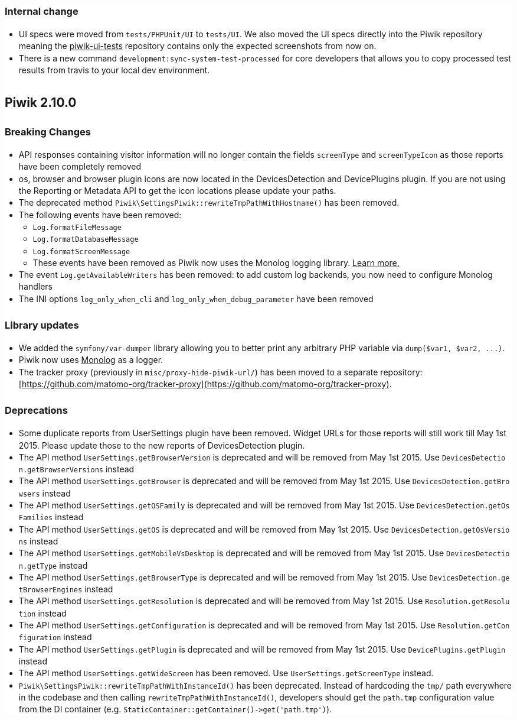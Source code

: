 ### Internal change
* UI specs were moved from `tests/PHPUnit/UI` to `tests/UI`. We also moved the UI specs directly into the Piwik repository meaning the [piwik-ui-tests](https://github.com/matomo-org/piwik-ui-tests) repository contains only the expected screenshots from now on.
* There is a new command `development:sync-system-test-processed` for core developers that allows you to copy processed test results from travis to your local dev environment.

## Piwik 2.10.0

### Breaking Changes
* API responses containing visitor information will no longer contain the fields `screenType` and `screenTypeIcon` as those reports have been completely removed
* os, browser and browser plugin icons are now located in the DevicesDetection and DevicePlugins plugin. If you are not using the Reporting or Metadata API to get the icon locations please update your paths.
* The deprecated method `Piwik\SettingsPiwik::rewriteTmpPathWithHostname()` has been removed.
* The following events have been removed:
  * `Log.formatFileMessage`
  * `Log.formatDatabaseMessage`
  * `Log.formatScreenMessage`
  * These events have been removed as Piwik now uses the Monolog logging library. [Learn more.](http://developer.matomo.org/guides/logging)
* The event `Log.getAvailableWriters` has been removed: to add custom log backends, you now need to configure Monolog handlers
* The INI options `log_only_when_cli` and `log_only_when_debug_parameter` have been removed

### Library updates
* We added the `symfony/var-dumper` library allowing you to better print any arbitrary PHP variable via `dump($var1, $var2, ...)`.
* Piwik now uses [Monolog](https://github.com/Seldaek/monolog) as a logger.
* The tracker proxy (previously in `misc/proxy-hide-piwik-url/`) has been moved to a separate repository: [https://github.com/matomo-org/tracker-proxy](https://github.com/matomo-org/tracker-proxy).

### Deprecations
* Some duplicate reports from UserSettings plugin have been removed. Widget URLs for those reports will still work till May 1st 2015. Please update those to the new reports of DevicesDetection plugin.
* The API method `UserSettings.getBrowserVersion` is deprecated and will be removed from May 1st 2015. Use `DevicesDetection.getBrowserVersions` instead
* The API method `UserSettings.getBrowser` is deprecated and will be removed from May 1st 2015. Use `DevicesDetection.getBrowsers` instead
* The API method `UserSettings.getOSFamily` is deprecated and will be removed from May 1st 2015. Use `DevicesDetection.getOsFamilies` instead
* The API method `UserSettings.getOS` is deprecated and will be removed from May 1st 2015. Use `DevicesDetection.getOsVersions` instead
* The API method `UserSettings.getMobileVsDesktop` is deprecated and will be removed from May 1st 2015. Use `DevicesDetection.getType` instead
* The API method `UserSettings.getBrowserType` is deprecated and will be removed from May 1st 2015. Use `DevicesDetection.getBrowserEngines` instead
* The API method `UserSettings.getResolution` is deprecated and will be removed from May 1st 2015. Use `Resolution.getResolution` instead
* The API method `UserSettings.getConfiguration` is deprecated and will be removed from May 1st 2015. Use `Resolution.getConfiguration` instead
* The API method `UserSettings.getPlugin` is deprecated and will be removed from May 1st 2015. Use `DevicePlugins.getPlugin` instead
* The API method `UserSettings.getWideScreen` has been removed. Use `UserSettings.getScreenType` instead.
* `Piwik\SettingsPiwik::rewriteTmpPathWithInstanceId()` has been deprecated. Instead of hardcoding the `tmp/` path everywhere in the codebase and then calling `rewriteTmpPathWithInstanceId()`, developers should get the `path.tmp` configuration value from the DI container (e.g. `StaticContainer::getContainer()->get('path.tmp')`).